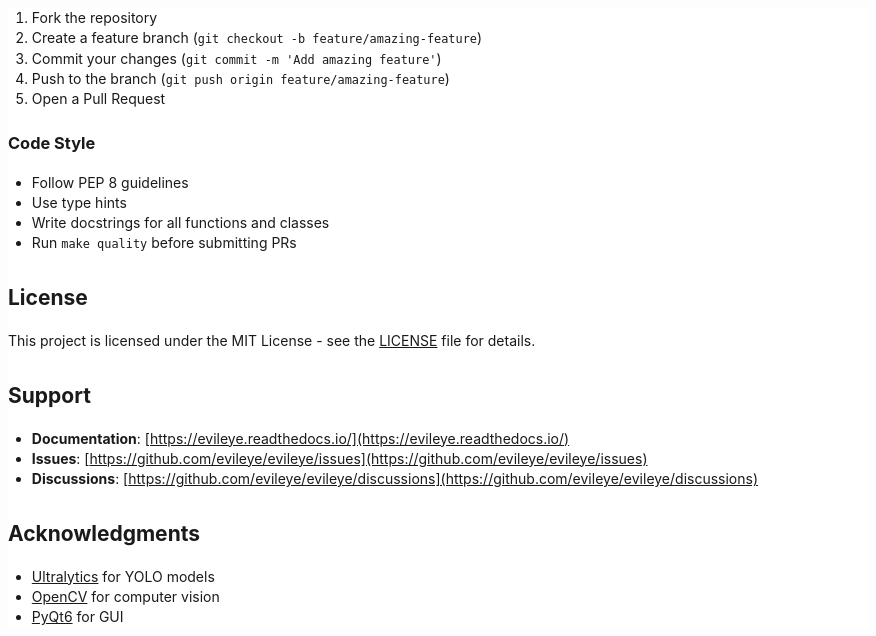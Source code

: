 1. Fork the repository
2. Create a feature branch (`git checkout -b feature/amazing-feature`)
3. Commit your changes (`git commit -m 'Add amazing feature'`)
4. Push to the branch (`git push origin feature/amazing-feature`)
5. Open a Pull Request

### Code Style

- Follow PEP 8 guidelines
- Use type hints
- Write docstrings for all functions and classes
- Run `make quality` before submitting PRs

## License

This project is licensed under the MIT License - see the [LICENSE](LICENSE) file for details.

## Support

- **Documentation**: [https://evileye.readthedocs.io/](https://evileye.readthedocs.io/)
- **Issues**: [https://github.com/evileye/evileye/issues](https://github.com/evileye/evileye/issues)
- **Discussions**: [https://github.com/evileye/evileye/discussions](https://github.com/evileye/evileye/discussions)

## Acknowledgments

- [Ultralytics](https://github.com/ultralytics/ultralytics) for YOLO models
- [OpenCV](https://opencv.org/) for computer vision
- [PyQt6](https://www.riverbankcomputing.com/software/pyqt/) for GUI
